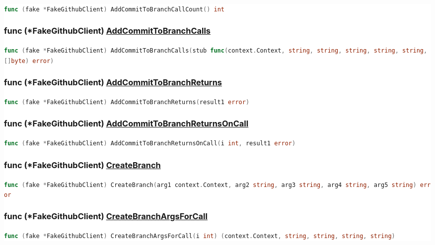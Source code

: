 ```go
func (fake *FakeGithubClient) AddCommitToBranchCallCount() int
```



<a name="FakeGithubClient.AddCommitToBranchCalls"></a>
### func \(\*FakeGithubClient\) [AddCommitToBranchCalls](<https://github.com/Mgla96/snappr/blob/main/internal/app/appfakes/fake_github_client.go#L296>)

```go
func (fake *FakeGithubClient) AddCommitToBranchCalls(stub func(context.Context, string, string, string, string, string, []byte) error)
```



<a name="FakeGithubClient.AddCommitToBranchReturns"></a>
### func \(\*FakeGithubClient\) [AddCommitToBranchReturns](<https://github.com/Mgla96/snappr/blob/main/internal/app/appfakes/fake_github_client.go#L309>)

```go
func (fake *FakeGithubClient) AddCommitToBranchReturns(result1 error)
```



<a name="FakeGithubClient.AddCommitToBranchReturnsOnCall"></a>
### func \(\*FakeGithubClient\) [AddCommitToBranchReturnsOnCall](<https://github.com/Mgla96/snappr/blob/main/internal/app/appfakes/fake_github_client.go#L318>)

```go
func (fake *FakeGithubClient) AddCommitToBranchReturnsOnCall(i int, result1 error)
```



<a name="FakeGithubClient.CreateBranch"></a>
### func \(\*FakeGithubClient\) [CreateBranch](<https://github.com/Mgla96/snappr/blob/main/internal/app/appfakes/fake_github_client.go#L332>)

```go
func (fake *FakeGithubClient) CreateBranch(arg1 context.Context, arg2 string, arg3 string, arg4 string, arg5 string) error
```



<a name="FakeGithubClient.CreateBranchArgsForCall"></a>
### func \(\*FakeGithubClient\) [CreateBranchArgsForCall](<https://github.com/Mgla96/snappr/blob/main/internal/app/appfakes/fake_github_client.go#L367>)

```go
func (fake *FakeGithubClient) CreateBranchArgsForCall(i int) (context.Context, string, string, string, string)
```
